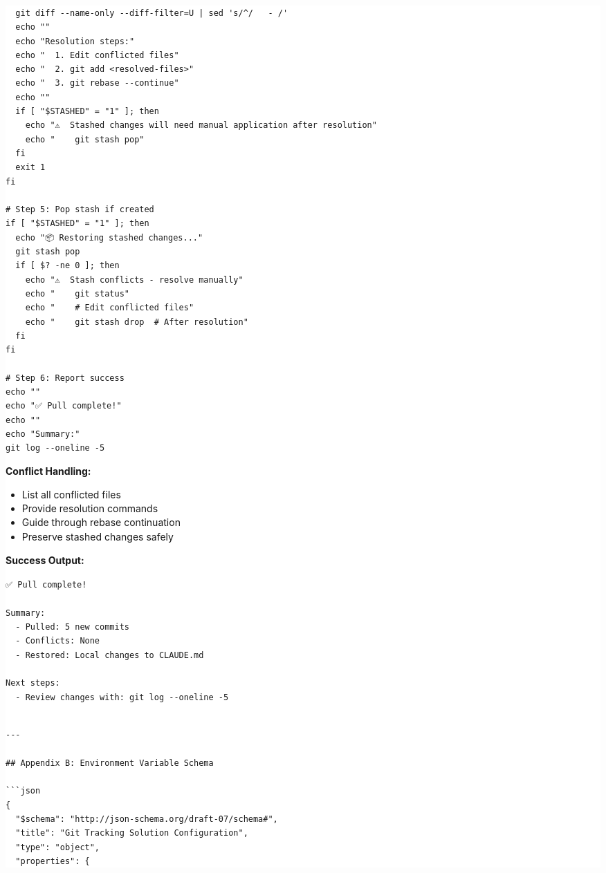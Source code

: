 ```
  git diff --name-only --diff-filter=U | sed 's/^/   - /'
  echo ""
  echo "Resolution steps:"
  echo "  1. Edit conflicted files"
  echo "  2. git add <resolved-files>"
  echo "  3. git rebase --continue"
  echo ""
  if [ "$STASHED" = "1" ]; then
    echo "⚠️  Stashed changes will need manual application after resolution"
    echo "    git stash pop"
  fi
  exit 1
fi

# Step 5: Pop stash if created
if [ "$STASHED" = "1" ]; then
  echo "📦 Restoring stashed changes..."
  git stash pop
  if [ $? -ne 0 ]; then
    echo "⚠️  Stash conflicts - resolve manually"
    echo "    git status"
    echo "    # Edit conflicted files"
    echo "    git stash drop  # After resolution"
  fi
fi

# Step 6: Report success
echo ""
echo "✅ Pull complete!"
echo ""
echo "Summary:"
git log --oneline -5
```

**Conflict Handling:**

- List all conflicted files
- Provide resolution commands
- Guide through rebase continuation
- Preserve stashed changes safely

**Success Output:**

```
✅ Pull complete!

Summary:
  - Pulled: 5 new commits
  - Conflicts: None
  - Restored: Local changes to CLAUDE.md

Next steps:
  - Review changes with: git log --oneline -5
```
```

---

## Appendix B: Environment Variable Schema

```json
{
  "$schema": "http://json-schema.org/draft-07/schema#",
  "title": "Git Tracking Solution Configuration",
  "type": "object",
  "properties": {
```